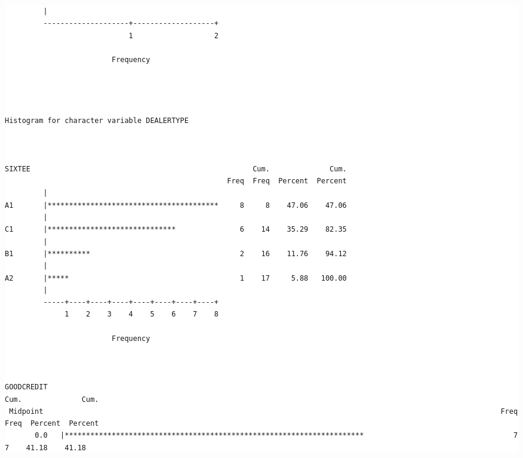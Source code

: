              |                                                                                                                                                              
             --------------------+-------------------+                                                                                                                      
                                 1                   2                                                                                                                      
                                                                                                                                                                            
                             Frequency                                                                                                                                      
                                                                                                                                                                            
                                                                                                                                                                            
                                                                                                                                                                            
                                                                                                                                                                            
    Histogram for character variable DEALERTYPE                                                                                                                             
                                                                                                                                                                            
                                                                                                                                                                            
                                                                                                                                                                            
    SIXTEE                                                    Cum.              Cum.                                                                                        
                                                        Freq  Freq  Percent  Percent                                                                                        
             |                                                                                                                                                              
    A1       |****************************************     8     8    47.06    47.06                                                                                        
             |                                                                                                                                                              
    C1       |******************************               6    14    35.29    82.35                                                                                        
             |                                                                                                                                                              
    B1       |**********                                   2    16    11.76    94.12                                                                                        
             |                                                                                                                                                              
    A2       |*****                                        1    17     5.88   100.00                                                                                        
             |                                                                                                                                                              
             -----+----+----+----+----+----+----+----+                                                                                                                      
                  1    2    3    4    5    6    7    8                                                                                                                      
                                                                                                                                                                            
                             Frequency                                                                                                                                      
                                                                                                                                                                            
                                                                                                                                                                            
                                                                                                                                                                            
    GOODCREDIT                                                                                                                Cum.              Cum.                        
     Midpoint                                                                                                           Freq  Freq  Percent  Percent                        
           0.0   |**********************************************************************                                   7     7    41.18    41.18                        